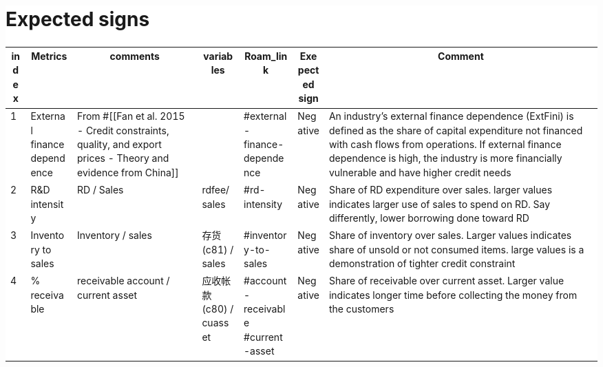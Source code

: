 
# Expected signs

| index | Metrics                        | comments                                                                                                    | variables                                                                                                                                                           | Roam_link                                       | Exepected sign              | Comment                                                                                                                                                                                                                                                                                                                                                                                                                                                                                                                                        |
|-------|--------------------------------|-------------------------------------------------------------------------------------------------------------|---------------------------------------------------------------------------------------------------------------------------------------------------------------------|-------------------------------------------------|-----------------------------|------------------------------------------------------------------------------------------------------------------------------------------------------------------------------------------------------------------------------------------------------------------------------------------------------------------------------------------------------------------------------------------------------------------------------------------------------------------------------------------------------------------------------------------------|
| 1     | External finance dependence    | From #[[Fan et al. 2015 - Credit constraints, quality, and export prices - Theory and evidence from China]] |                                                                                                                                                                     | #external-finance-dependence                    | Negative                    | An industry’s external finance dependence (ExtFini) is defined as the share of capital expenditure not financed with cash flows from operations. If external finance dependence is high, the industry is more financially vulnerable and have higher credit needs                                                                                                                                                                                                                                                                              |
| 2     | R&D intensity                  | RD / Sales                                                                                                  | rdfee/sales                                                                                                                                                         | #rd-intensity                                   | Negative                    | Share of RD expenditure over sales. larger values indicates larger use of sales to spend on RD. Say differently, lower borrowing done toward RD                                                                                                                                                                                                                                                                                                                                                                                                |
| 3     | Inventory to sales             | Inventory / sales                                                                                           | 存货 (c81) / sales                                                                                                                                                  | #inventory-to-sales                             | Negative                    | Share of inventory over sales. Larger values indicates share of unsold or not consumed items. large values is a demonstration of tighter credit constraint                                                                                                                                                                                                                                                                                                                                                                                     |
| 4     | % receivable                   | receivable account / current asset                                                                          | 应收帐款 (c80) / cuasset                                                                                                                                            | #account-receivable #current-asset              | Negative                    | Share of receivable over current asset. Larger value indicates longer time before collecting the money from the customers                                                                                                                                                                                                                                                                                                                                                                                                                      |